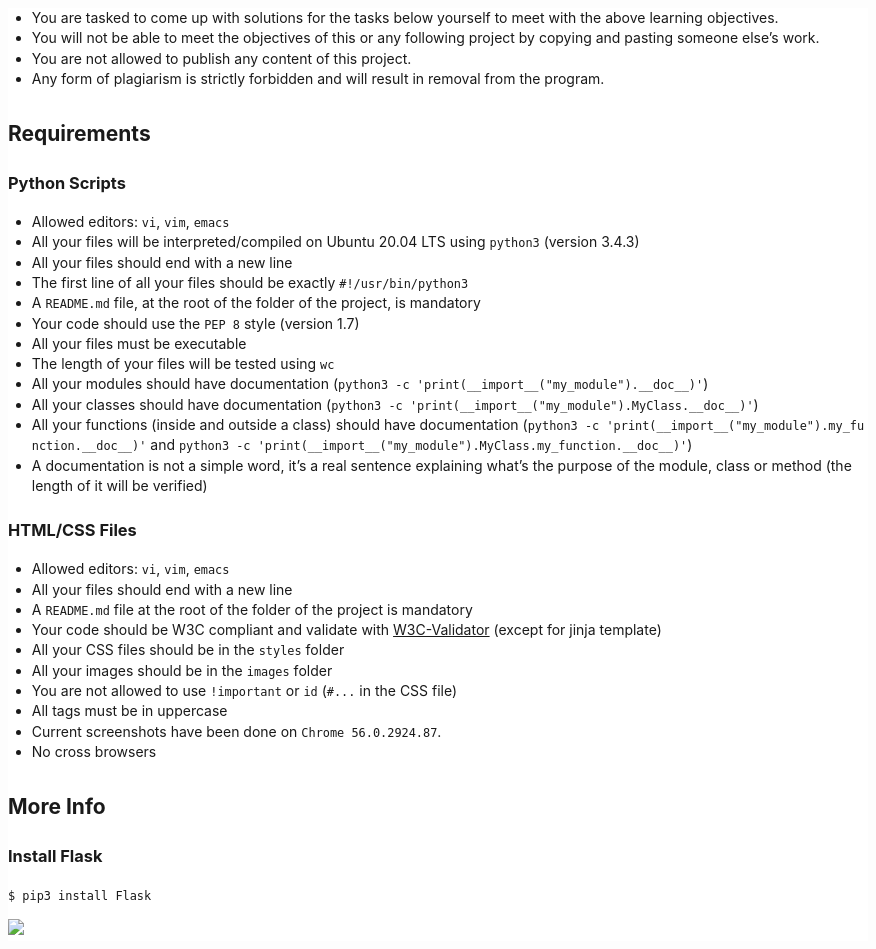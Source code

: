 *   You are tasked to come up with solutions for the tasks below yourself to meet with the above learning objectives.
*   You will not be able to meet the objectives of this or any following project by copying and pasting someone else’s work.
*   You are not allowed to publish any content of this project.
*   Any form of plagiarism is strictly forbidden and will result in removal from the program.

Requirements
------------

### Python Scripts

*   Allowed editors: `vi`, `vim`, `emacs`
*   All your files will be interpreted/compiled on Ubuntu 20.04 LTS using `python3` (version 3.4.3)
*   All your files should end with a new line
*   The first line of all your files should be exactly `#!/usr/bin/python3`
*   A `README.md` file, at the root of the folder of the project, is mandatory
*   Your code should use the `PEP 8` style (version 1.7)
*   All your files must be executable
*   The length of your files will be tested using `wc`
*   All your modules should have documentation (`python3 -c 'print(__import__("my_module").__doc__)'`)
*   All your classes should have documentation (`python3 -c 'print(__import__("my_module").MyClass.__doc__)'`)
*   All your functions (inside and outside a class) should have documentation (`python3 -c 'print(__import__("my_module").my_function.__doc__)'` and `python3 -c 'print(__import__("my_module").MyClass.my_function.__doc__)'`)
*   A documentation is not a simple word, it’s a real sentence explaining what’s the purpose of the module, class or method (the length of it will be verified)

### HTML/CSS Files

*   Allowed editors: `vi`, `vim`, `emacs`
*   All your files should end with a new line
*   A `README.md` file at the root of the folder of the project is mandatory
*   Your code should be W3C compliant and validate with [W3C-Validator](https://github.com/alx-tools/W3C-Validator) (except for jinja template)
*   All your CSS files should be in the `styles` folder
*   All your images should be in the `images` folder
*   You are not allowed to use `!important` or `id` (`#...` in the CSS file)
*   All tags must be in uppercase
*   Current screenshots have been done on `Chrome 56.0.2924.87`.
*   No cross browsers

More Info
---------

### Install Flask

    $ pip3 install Flask
    

![](https://s3.amazonaws.com/intranet-projects-files/concepts/74/hbnb_step3.png)
